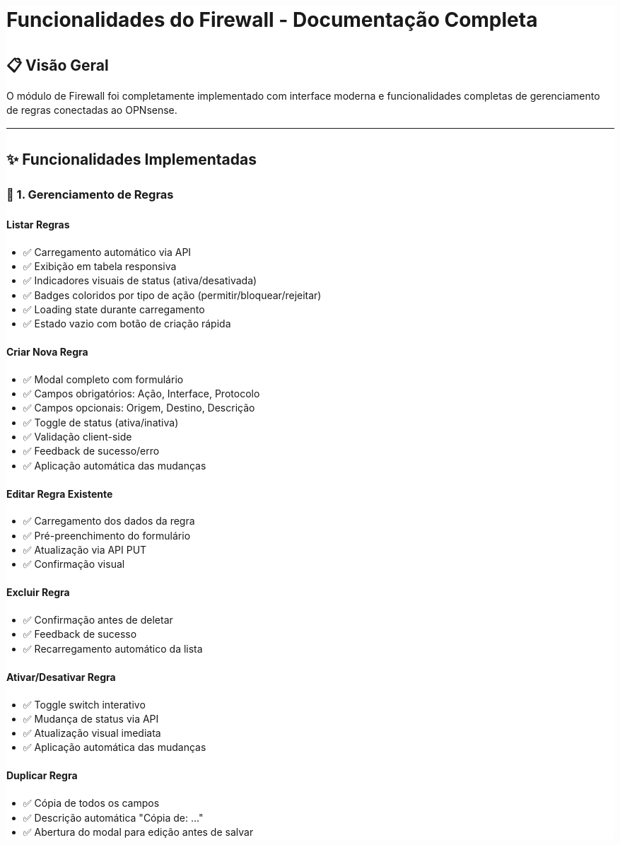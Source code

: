 # Funcionalidades do Firewall - Documentação Completa

## 📋 Visão Geral

O módulo de Firewall foi completamente implementado com interface moderna e funcionalidades completas de gerenciamento de regras conectadas ao OPNsense.

---

## ✨ Funcionalidades Implementadas

### 🎯 1. Gerenciamento de Regras

#### **Listar Regras**
- ✅ Carregamento automático via API
- ✅ Exibição em tabela responsiva
- ✅ Indicadores visuais de status (ativa/desativada)
- ✅ Badges coloridos por tipo de ação (permitir/bloquear/rejeitar)
- ✅ Loading state durante carregamento
- ✅ Estado vazio com botão de criação rápida

#### **Criar Nova Regra**
- ✅ Modal completo com formulário
- ✅ Campos obrigatórios: Ação, Interface, Protocolo
- ✅ Campos opcionais: Origem, Destino, Descrição
- ✅ Toggle de status (ativa/inativa)
- ✅ Validação client-side
- ✅ Feedback de sucesso/erro
- ✅ Aplicação automática das mudanças

#### **Editar Regra Existente**
- ✅ Carregamento dos dados da regra
- ✅ Pré-preenchimento do formulário
- ✅ Atualização via API PUT
- ✅ Confirmação visual

#### **Excluir Regra**
- ✅ Confirmação antes de deletar
- ✅ Feedback de sucesso
- ✅ Recarregamento automático da lista

#### **Ativar/Desativar Regra**
- ✅ Toggle switch interativo
- ✅ Mudança de status via API
- ✅ Atualização visual imediata
- ✅ Aplicação automática das mudanças

#### **Duplicar Regra**
- ✅ Cópia de todos os campos
- ✅ Descrição automática "Cópia de: ..."
- ✅ Abertura do modal para edição antes de salvar
